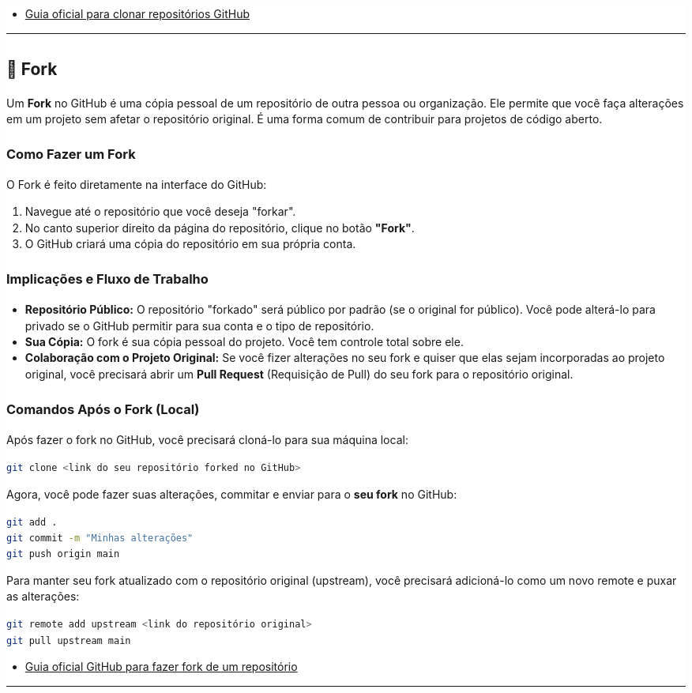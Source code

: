   * [Guia oficial para clonar repositórios GitHub](https://docs.github.com/pt/repositories/creating-and-managing-repositories/cloning-a-repository)

-----

## 🍴 Fork

Um **Fork** no GitHub é uma cópia pessoal de um repositório de outra pessoa ou organização. Ele permite que você faça alterações em um projeto sem afetar o repositório original. É uma forma comum de contribuir para projetos de código aberto.

### **Como Fazer um Fork**

O Fork é feito diretamente na interface do GitHub:

1.  Navegue até o repositório que você deseja "forkar".
2.  No canto superior direito da página do repositório, clique no botão **"Fork"**.
3.  O GitHub criará uma cópia do repositório em sua própria conta.

### **Implicações e Fluxo de Trabalho**

  * **Repositório Público:** O repositório "forkado" será público por padrão (se o original for público). Você pode alterá-lo para privado se o GitHub permitir para sua conta e o tipo de repositório.
  * **Sua Cópia:** O fork é sua cópia pessoal do projeto. Você tem controle total sobre ele.
  * **Colaboração com o Projeto Original:** Se você fizer alterações no seu fork e quiser que elas sejam incorporadas ao projeto original, você precisará abrir um **Pull Request** (Requisição de Pull) do seu fork para o repositório original.

### **Comandos Após o Fork (Local)**

Após fazer o fork no GitHub, você precisará cloná-lo para sua máquina local:

```bash
git clone <link do seu repositório forked no GitHub>
```

Agora, você pode fazer suas alterações, commitar e enviar para o **seu fork** no GitHub:

```bash
git add .
git commit -m "Minhas alterações"
git push origin main
```

Para manter seu fork atualizado com o repositório original (upstream), você precisará adicioná-lo como um novo remote e puxar as alterações:

```bash
git remote add upstream <link do repositório original>
git pull upstream main
```

  * [Guia oficial GitHub para fazer fork de um repositório](https://docs.github.com/pt/get-started/quickstart/fork-a-repo)

-----
